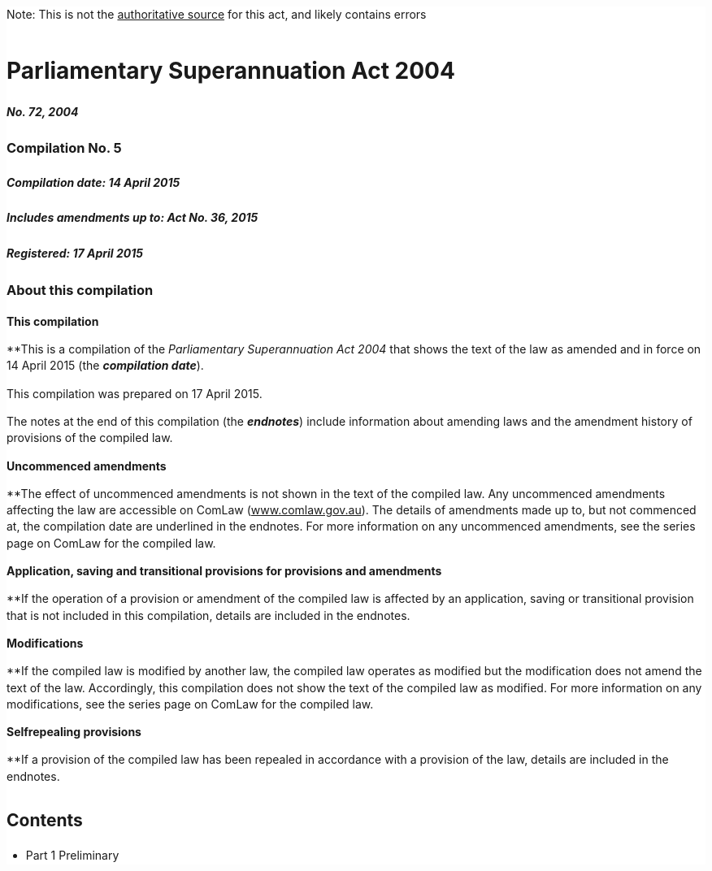 Note: This is not the [authoritative source](https://www.comlaw.gov.au/Details/C2015C00188) for this act, and likely contains errors

# Parliamentary Superannuation Act 2004

##### No. 72, 2004

### Compilation No. 5

##### Compilation date: 14 April 2015

##### Includes amendments up to: Act No. 36, 2015

##### Registered: 17 April 2015

### About this compilation

**This compilation**

**This is a compilation of the _Parliamentary Superannuation Act 2004_ that shows the text of the law as amended and in force on 14 April 2015 (the **_compilation date_**).

This compilation was prepared on 17 April 2015.

The notes at the end of this compilation (the **_endnotes_**) include information about amending laws and the amendment history of provisions of the compiled law.

**Uncommenced amendments**

**The effect of uncommenced amendments is not shown in the text of the compiled law. Any uncommenced amendments affecting the law are accessible on ComLaw (www.comlaw.gov.au). The details of amendments made up to, but not commenced at, the compilation date are underlined in the endnotes. For more information on any uncommenced amendments, see the series page on ComLaw for the compiled law.

**Application, saving and transitional provisions for provisions and amendments**

**If the operation of a provision or amendment of the compiled law is affected by an application, saving or transitional provision that is not included in this compilation, details are included in the endnotes.

**Modifications**

**If the compiled law is modified by another law, the compiled law operates as modified but the modification does not amend the text of the law. Accordingly, this compilation does not show the text of the compiled law as modified. For more information on any modifications, see the series page on ComLaw for the compiled law.

**Selfrepealing provisions**

**If a provision of the compiled law has been repealed in accordance with a provision of the law, details are included in the endnotes.

## Contents

  * Part 1 Preliminary 
